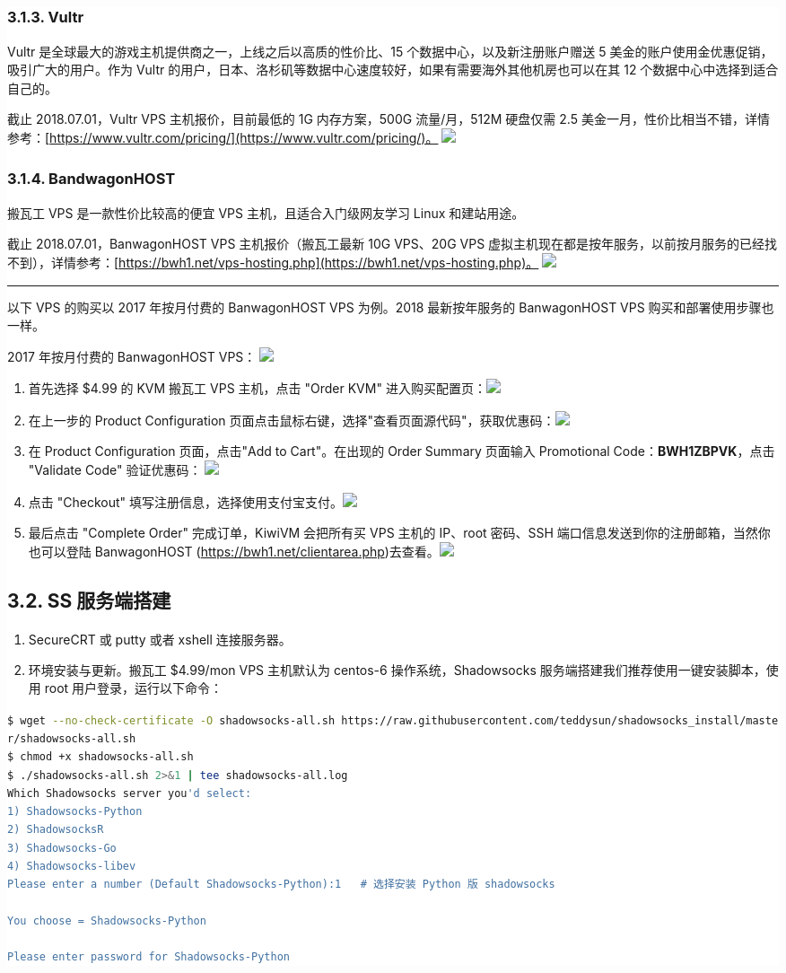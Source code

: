 ### 3.1.3. Vultr

Vultr 是全球最大的游戏主机提供商之一，上线之后以高质的性价比、15 个数据中心，以及新注册账户赠送 5 美金的账户使用金优惠促销，吸引广大的用户。作为 Vultr 的用户，日本、洛杉矶等数据中心速度较好，如果有需要海外其他机房也可以在其 12 个数据中心中选择到适合自己的。

截止 2018.07.01，Vultr VPS 主机报价，目前最低的 1G 内存方案，500G 流量/月，512M 硬盘仅需 2.5 美金一月，性价比相当不错，详情参考：[https://www.vultr.com/pricing/](https://www.vultr.com/pricing/)。
![](https://cdn.nlark.com/yuque/0/2020/png/126032/1591339035974-499e4d15-22bb-4a25-9b21-56fd63a99dc7.png#align=left&display=inline&height=448&originHeight=448&originWidth=807&size=0&status=done&style=none&width=807)

### 3.1.4. BandwagonHOST

搬瓦工 VPS 是一款性价比较高的便宜 VPS 主机，且适合入门级网友学习 Linux 和建站用途。

截止 2018.07.01，BanwagonHOST VPS 主机报价（搬瓦工最新 10G VPS、20G VPS 虚拟主机现在都是按年服务，以前按月服务的已经找不到），详情参考：[https://bwh1.net/vps-hosting.php](https://bwh1.net/vps-hosting.php)。
![](https://cdn.nlark.com/yuque/0/2020/png/126032/1591339036013-be335ba9-f0fb-4def-9ed0-cec5ee2bc4ca.png#align=left&display=inline&height=412&originHeight=412&originWidth=704&size=0&status=done&style=none&width=704)

---

以下 VPS 的购买以 2017 年按月付费的 BanwagonHOST VPS 为例。2018 最新按年服务的 BanwagonHOST VPS 购买和部署使用步骤也一样。

2017 年按月付费的 BanwagonHOST VPS：
![](https://cdn.nlark.com/yuque/0/2020/png/126032/1591339036046-146712cf-1347-4b66-9002-cf2b23f22cdb.png#align=left&display=inline&height=416&originHeight=416&originWidth=704&size=0&status=done&style=none&width=704)

1. 首先选择 $4.99 的 KVM 搬瓦工 VPS 主机，点击 "Order KVM" 进入购买配置页：![](https://cdn.nlark.com/yuque/0/2020/png/126032/1591339036008-ef83f620-196b-424c-ac8d-fda4f046d6a0.png#align=left&display=inline&height=581&originHeight=581&originWidth=685&size=0&status=done&style=none&width=685)

2. 在上一步的 Product Configuration 页面点击鼠标右键，选择"查看页面源代码"，获取优惠码：![](https://cdn.nlark.com/yuque/0/2020/png/126032/1591339620331-22e4e1e3-492d-4e98-935a-fff0d8ac0a01.png#align=left&display=inline&height=148&originHeight=148&originWidth=485&size=0&status=done&style=none&width=485)

3. 在 Product Configuration 页面，点击"Add to Cart"。在出现的 Order Summary 页面输入 Promotional Code：**BWH1ZBPVK**，点击 "Validate Code" 验证优惠码：
   ![](https://cdn.nlark.com/yuque/0/2020/png/126032/1591339640470-a12e0803-0449-4b54-93dc-9bd6657427b9.png#align=left&display=inline&height=349&originHeight=340&originWidth=782&size=0&status=done&style=none&width=782)

4. 点击 "Checkout" 填写注册信息，选择使用支付宝支付。![](https://cdn.nlark.com/yuque/0/2020/png/126032/1591339036131-0be73e11-031c-42ad-a70c-d7b3cb95db00.png#align=left&display=inline&height=575&originHeight=575&originWidth=711&size=0&status=done&style=none&width=711)

5. 最后点击 "Complete Order" 完成订单，KiwiVM 会把所有买 VPS 主机的 IP、root 密码、SSH 端口信息发送到你的注册邮箱，当然你也可以登陆 BanwagonHOST (https://bwh1.net/clientarea.php)去查看。![](https://cdn.nlark.com/yuque/0/2020/png/126032/1591339580020-4c65d0aa-4a7e-4b94-bebc-e557f2da678e.png#align=left&display=inline&height=323&originHeight=323&originWidth=810&size=0&status=done&style=none&width=810)

## 3.2. SS 服务端搭建

1. SecureCRT 或 putty 或者 xshell 连接服务器。

2. 环境安装与更新。搬瓦工 $4.99/mon VPS 主机默认为 centos-6 操作系统，Shadowsocks 服务端搭建我们推荐使用一键安装脚本，使用 root 用户登录，运行以下命令：

```bash
$ wget --no-check-certificate -O shadowsocks-all.sh https://raw.githubusercontent.com/teddysun/shadowsocks_install/master/shadowsocks-all.sh
$ chmod +x shadowsocks-all.sh
$ ./shadowsocks-all.sh 2>&1 | tee shadowsocks-all.log
Which Shadowsocks server you'd select:
1) Shadowsocks-Python
2) ShadowsocksR
3) Shadowsocks-Go
4) Shadowsocks-libev
Please enter a number (Default Shadowsocks-Python):1   # 选择安装 Python 版 shadowsocks

You choose = Shadowsocks-Python

Please enter password for Shadowsocks-Python
```
